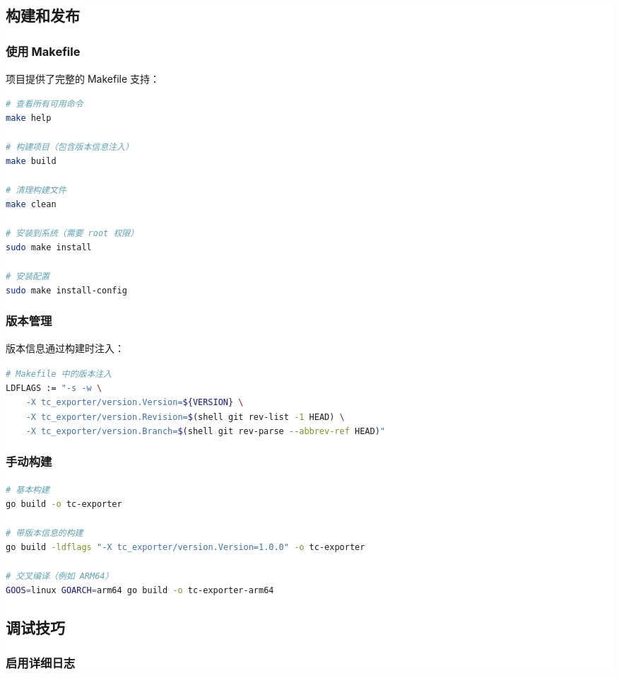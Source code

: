 ## 构建和发布

### 使用 Makefile

项目提供了完整的 Makefile 支持：

```bash
# 查看所有可用命令
make help

# 构建项目（包含版本信息注入）
make build

# 清理构建文件
make clean

# 安装到系统（需要 root 权限）
sudo make install

# 安装配置
sudo make install-config
```

### 版本管理

版本信息通过构建时注入：

```bash
# Makefile 中的版本注入
LDFLAGS := "-s -w \
    -X tc_exporter/version.Version=${VERSION} \
    -X tc_exporter/version.Revision=$(shell git rev-list -1 HEAD) \
    -X tc_exporter/version.Branch=$(shell git rev-parse --abbrev-ref HEAD)"
```

### 手动构建

```bash
# 基本构建
go build -o tc-exporter

# 带版本信息的构建
go build -ldflags "-X tc_exporter/version.Version=1.0.0" -o tc-exporter

# 交叉编译（例如 ARM64）
GOOS=linux GOARCH=arm64 go build -o tc-exporter-arm64
```

## 调试技巧

### 启用详细日志
